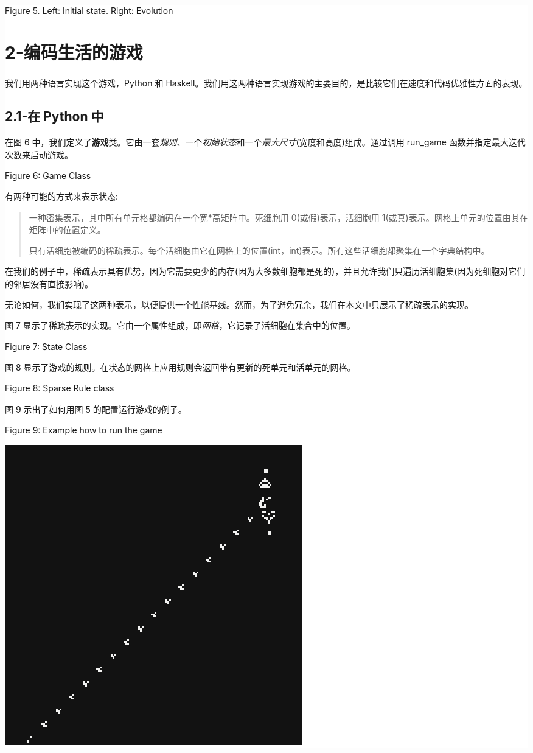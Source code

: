 Figure 5\. Left: Initial state. Right: Evolution

# 2-编码生活的游戏

我们用两种语言实现这个游戏，Python 和 Haskell。我们用这两种语言实现游戏的主要目的，是比较它们在速度和代码优雅性方面的表现。

## 2.1-在 Python 中

在图 6 中，我们定义了**游戏**类。它由一套*规则*、一个*初始状态*和一个*最大尺寸*(宽度和高度)组成。通过调用 run_game 函数并指定最大迭代次数来启动游戏。

Figure 6: Game Class

有两种可能的方式来表示状态:

> 一种密集表示，其中所有单元格都编码在一个宽*高矩阵中。死细胞用 0(或假)表示，活细胞用 1(或真)表示。网格上单元的位置由其在矩阵中的位置定义。
> 
> 只有活细胞被编码的稀疏表示。每个活细胞由它在网格上的位置(int，int)表示。所有这些活细胞都聚集在一个字典结构中。

在我们的例子中，稀疏表示具有优势，因为它需要更少的内存(因为大多数细胞都是死的)，并且允许我们只遍历活细胞集(因为死细胞对它们的邻居没有直接影响)。

无论如何，我们实现了这两种表示，以便提供一个性能基线。然而，为了避免冗余，我们在本文中只展示了稀疏表示的实现。

图 7 显示了稀疏表示的实现。它由一个属性组成，即*网格*，它记录了活细胞在集合中的位置。

Figure 7: State Class

图 8 显示了游戏的规则。在状态的网格上应用规则会返回带有更新的死单元和活单元的网格。

Figure 8: Sparse Rule class

图 9 示出了如何用图 5 的配置运行游戏的例子。

Figure 9: Example how to run the game

![](img/c785085b8857b215e230a7fc738d60a0.png)
